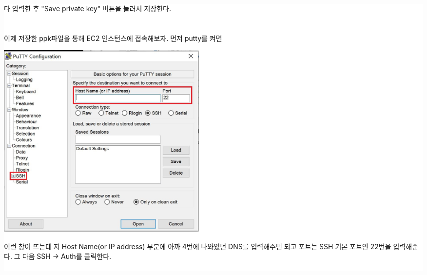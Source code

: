 
다 입력한 후 "Save private key" 버튼을 눌러서 저장한다.<br><br><br>이제 저장한 ppk파일을 통해 EC2 인스턴스에 접속해보자. 먼저 putty를 켜면

<img src="https://github.com/P00HP00H/P00HP00H.github.io/blob/master/img/aws/29.JPG?raw=true" width="400px">

이런 창이 뜨는데 저 Host Name(or IP address) 부분에 아까 4번에 나와있던 DNS를 입력해주면 되고 포트는 SSH 기본 포트인 22번을 입력해준다. 그 다음 SSH -> Auth를 클릭한다.<br><br>
